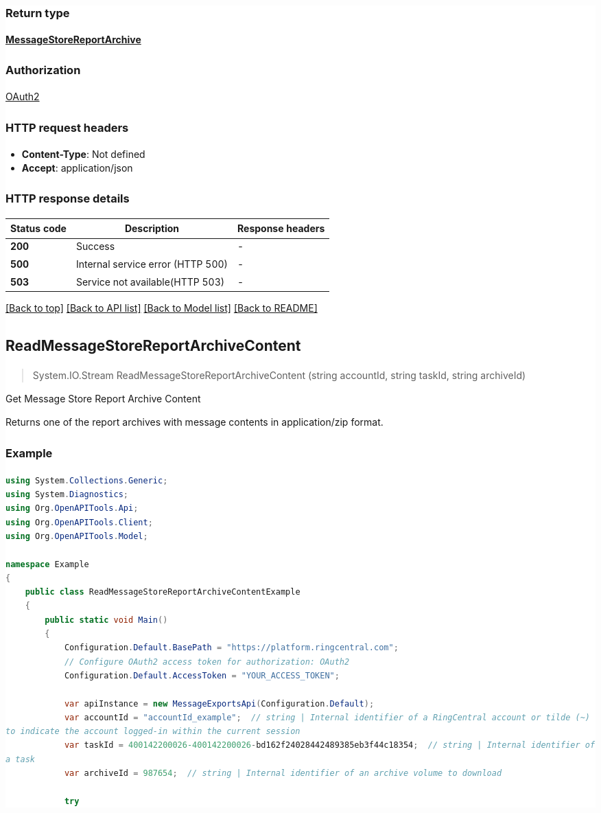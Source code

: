 ### Return type

[**MessageStoreReportArchive**](MessageStoreReportArchive.md)

### Authorization

[OAuth2](../README.md#OAuth2)

### HTTP request headers

- **Content-Type**: Not defined
- **Accept**: application/json


### HTTP response details
| Status code | Description | Response headers |
|-------------|-------------|------------------|
| **200** | Success |  -  |
| **500** | Internal service error (HTTP 500) |  -  |
| **503** | Service not available(HTTP 503) |  -  |

[[Back to top]](#)
[[Back to API list]](../README.md#documentation-for-api-endpoints)
[[Back to Model list]](../README.md#documentation-for-models)
[[Back to README]](../README.md)


## ReadMessageStoreReportArchiveContent

> System.IO.Stream ReadMessageStoreReportArchiveContent (string accountId, string taskId, string archiveId)

Get Message Store Report Archive Content

Returns one of the report archives with message contents in application/zip format.

### Example

```csharp
using System.Collections.Generic;
using System.Diagnostics;
using Org.OpenAPITools.Api;
using Org.OpenAPITools.Client;
using Org.OpenAPITools.Model;

namespace Example
{
    public class ReadMessageStoreReportArchiveContentExample
    {
        public static void Main()
        {
            Configuration.Default.BasePath = "https://platform.ringcentral.com";
            // Configure OAuth2 access token for authorization: OAuth2
            Configuration.Default.AccessToken = "YOUR_ACCESS_TOKEN";

            var apiInstance = new MessageExportsApi(Configuration.Default);
            var accountId = "accountId_example";  // string | Internal identifier of a RingCentral account or tilde (~) to indicate the account logged-in within the current session
            var taskId = 400142200026-400142200026-bd162f24028442489385eb3f44c18354;  // string | Internal identifier of a task
            var archiveId = 987654;  // string | Internal identifier of an archive volume to download

            try
```